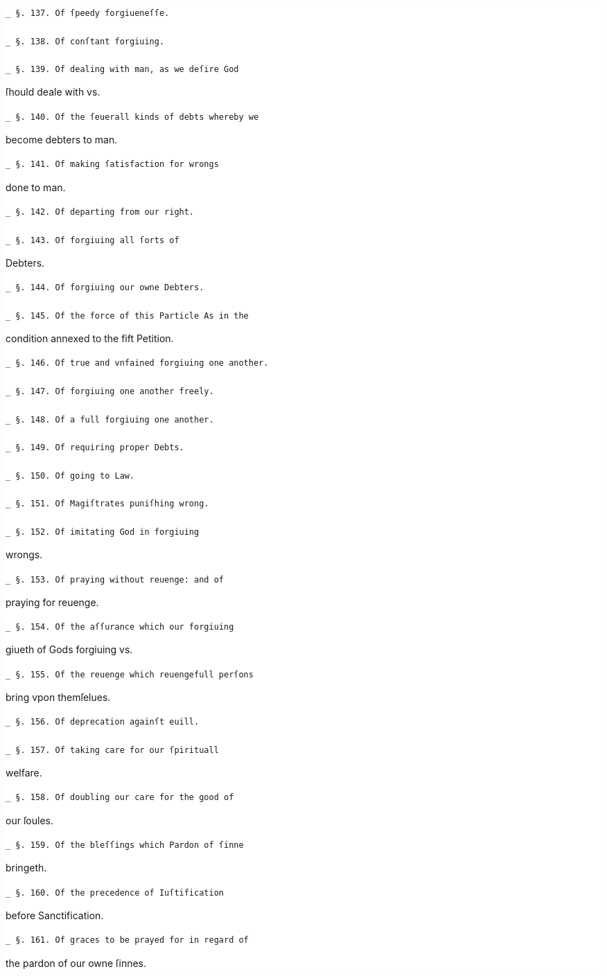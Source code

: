     _ §. 137. Of ſpeedy forgiueneſſe.

    _ §. 138. Of conſtant forgiuing.

    _ §. 139. Of dealing with man, as we deſire God
ſhould deale with vs.

    _ §. 140. Of the ſeuerall kinds of debts whereby we
become debters to man.

    _ §. 141. Of making ſatisfaction for wrongs
done to man.

    _ §. 142. Of departing from our right.

    _ §. 143. Of forgiuing all ſorts of
Debters.

    _ §. 144. Of forgiuing our owne Debters.

    _ §. 145. Of the force of this Particle As in the
condition annexed to the fift Petition.

    _ §. 146. Of true and vnfained forgiuing one another.

    _ §. 147. Of forgiuing one another freely.

    _ §. 148. Of a full forgiuing one another.

    _ §. 149. Of requiring proper Debts.

    _ §. 150. Of going to Law.

    _ §. 151. Of Magiſtrates puniſhing wrong.

    _ §. 152. Of imitating God in forgiuing
wrongs.

    _ §. 153. Of praying without reuenge: and of
praying for reuenge.

    _ §. 154. Of the aſſurance which our forgiuing
giueth of Gods forgiuing vs.

    _ §. 155. Of the reuenge which reuengefull perſons
bring vpon themſelues.

    _ §. 156. Of deprecation againſt euill.

    _ §. 157. Of taking care for our ſpirituall
welfare.

    _ §. 158. Of doubling our care for the good of
our ſoules.

    _ §. 159. Of the bleſſings which Pardon of ſinne
bringeth.

    _ §. 160. Of the precedence of Iuſtification
before Sanctification.

    _ §. 161. Of graces to be prayed for in regard of
the pardon of our owne ſinnes.
